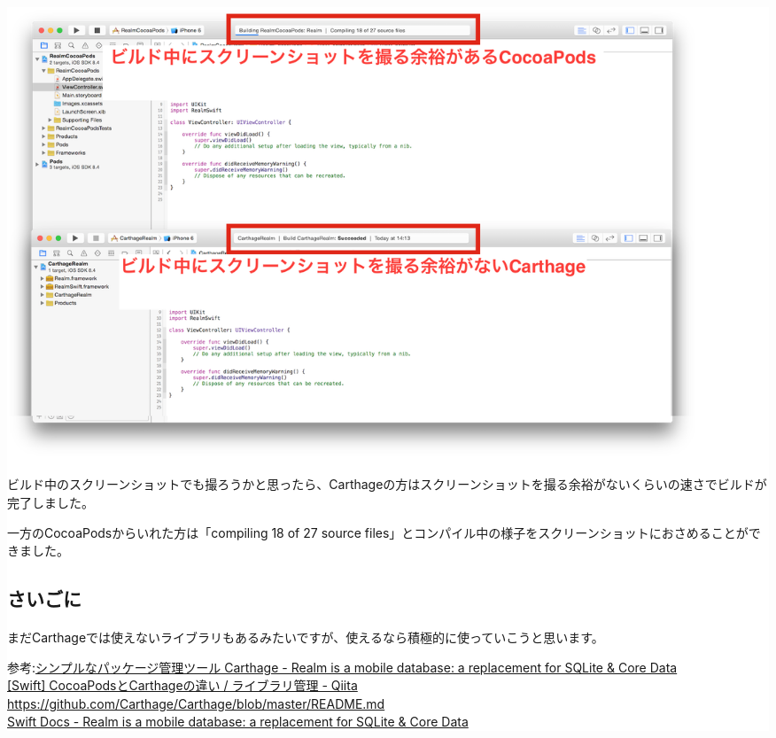 <p><img src="/wp-content/uploads/2015/08/carthage-install_20150831_08.png" alt="Carthage install 20150831 08" width="780" height ="510" class="aligncenter size-large" /></p>
<p>ビルド中のスクリーンショットでも撮ろうかと思ったら、Carthageの方はスクリーンショットを撮る余裕がないくらいの速さでビルドが完了しました。</p>
<p>一方のCocoaPodsからいれた方は「compiling 18 of 27 source files」とコンパイル中の様子をスクリーンショットにおさめることができました。</p>
<h2>さいごに</h2>
<p>まだCarthageでは使えないライブラリもあるみたいですが、使えるなら積極的に使っていこうと思います。</p>
<p>参考:<a href="https://realm.io/jp/news/swift-dependency-management-with-carthage/" target="_blank">シンプルなパッケージ管理ツール Carthage - Realm is a mobile database: a replacement for SQLite &amp; Core Data</a><br />
<a href="http://qiita.com/nori0620/items/b81ae171f0e82b0c2d8a" target="_blank">[Swift] CocoaPodsとCarthageの違い / ライブラリ管理 - Qiita</a><br />
<a href="https://github.com/Carthage/Carthage/blob/master/README.md" target="_blank">https://github.com/Carthage/Carthage/blob/master/README.md</a><br />
<a href="https://realm.io/jp/docs/swift/latest/" target="_blank">Swift Docs - Realm is a mobile database: a replacement for SQLite &amp; Core Data</a></p>
